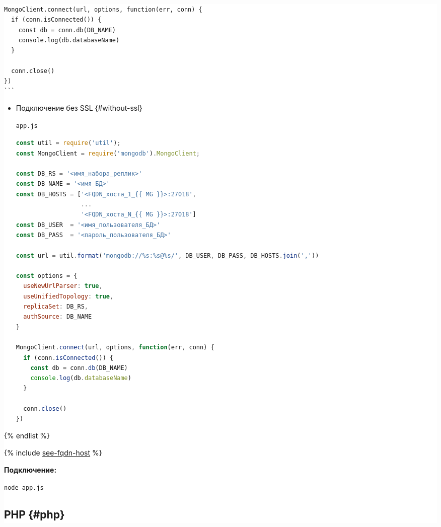     MongoClient.connect(url, options, function(err, conn) {
      if (conn.isConnected()) {
        const db = conn.db(DB_NAME)
        console.log(db.databaseName)
      }

      conn.close()
    })
    ```

- Подключение без SSL {#without-ssl}
  
    `app.js`

    ```js
    const util = require('util');
    const MongoClient = require('mongodb').MongoClient;

    const DB_RS = '<имя_набора_реплик>'
    const DB_NAME = '<имя_БД>'
    const DB_HOSTS = ['<FQDN_хоста_1_{{ MG }}>:27018',
                      ...
                      '<FQDN_хоста_N_{{ MG }}>:27018']
    const DB_USER  = '<имя_пользователя_БД>'
    const DB_PASS  = '<пароль_пользователя_БД>'

    const url = util.format('mongodb://%s:%s@%s/', DB_USER, DB_PASS, DB_HOSTS.join(','))

    const options = {
      useNewUrlParser: true,
      useUnifiedTopology: true,
      replicaSet: DB_RS,
      authSource: DB_NAME
    }

    MongoClient.connect(url, options, function(err, conn) {
      if (conn.isConnected()) {
        const db = conn.db(DB_NAME)
        console.log(db.databaseName)
      }

      conn.close()
    })
    ```

{% endlist %}

{% include [see-fqdn-host](fqdn-host.md) %}

**Подключение:**

```bash
node app.js
```

## PHP {#php}
